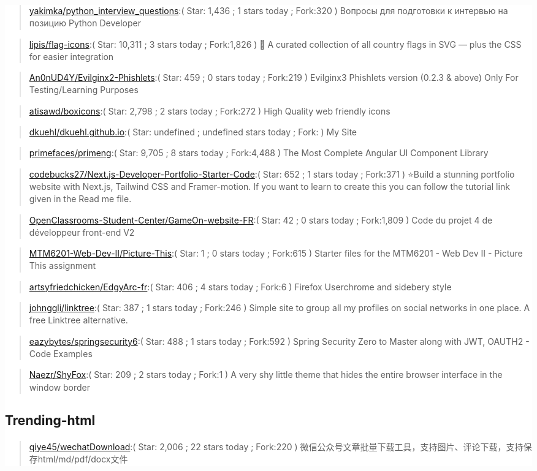 > [yakimka/python_interview_questions](https://github.com/yakimka/python_interview_questions):( Star: 1,436 ; 1 stars today ; Fork:320 ) 
 > Вопросы для подготовки к интервью на позицию Python Developer

> [lipis/flag-icons](https://github.com/lipis/flag-icons):( Star: 10,311 ; 3 stars today ; Fork:1,826 ) 
 > 🎏 A curated collection of all country flags in SVG — plus the CSS for easier integration

> [An0nUD4Y/Evilginx2-Phishlets](https://github.com/An0nUD4Y/Evilginx2-Phishlets):( Star: 459 ; 0 stars today ; Fork:219 ) 
 > Evilginx3 Phishlets version (0.2.3 & above) Only For Testing/Learning Purposes

> [atisawd/boxicons](https://github.com/atisawd/boxicons):( Star: 2,798 ; 2 stars today ; Fork:272 ) 
 > High Quality web friendly icons

> [dkuehl/dkuehl.github.io](https://github.com/dkuehl/dkuehl.github.io):( Star: undefined ; undefined stars today ; Fork: ) 
 > My Site

> [primefaces/primeng](https://github.com/primefaces/primeng):( Star: 9,705 ; 8 stars today ; Fork:4,488 ) 
 > The Most Complete Angular UI Component Library

> [codebucks27/Next.js-Developer-Portfolio-Starter-Code](https://github.com/codebucks27/Next.js-Developer-Portfolio-Starter-Code):( Star: 652 ; 1 stars today ; Fork:371 ) 
 > ⭐Build a stunning portfolio website with Next.js, Tailwind CSS and Framer-motion. If you want to learn to create this you can follow the tutorial link given in the Read me file.

> [OpenClassrooms-Student-Center/GameOn-website-FR](https://github.com/OpenClassrooms-Student-Center/GameOn-website-FR):( Star: 42 ; 0 stars today ; Fork:1,809 ) 
 > Code du projet 4 de développeur front-end V2

> [MTM6201-Web-Dev-II/Picture-This](https://github.com/MTM6201-Web-Dev-II/Picture-This):( Star: 1 ; 0 stars today ; Fork:615 ) 
 > Starter files for the MTM6201 - Web Dev II - Picture This assignment

> [artsyfriedchicken/EdgyArc-fr](https://github.com/artsyfriedchicken/EdgyArc-fr):( Star: 406 ; 4 stars today ; Fork:6 ) 
 > Firefox Userchrome and sidebery style

> [johnggli/linktree](https://github.com/johnggli/linktree):( Star: 387 ; 1 stars today ; Fork:246 ) 
 > Simple site to group all my profiles on social networks in one place. A free Linktree alternative.

> [eazybytes/springsecurity6](https://github.com/eazybytes/springsecurity6):( Star: 488 ; 1 stars today ; Fork:592 ) 
 > Spring Security Zero to Master along with JWT, OAUTH2 - Code Examples

> [Naezr/ShyFox](https://github.com/Naezr/ShyFox):( Star: 209 ; 2 stars today ; Fork:1 ) 
 > A very shy little theme that hides the entire browser interface in the window border

## Trending-html
> [qiye45/wechatDownload](https://github.com/qiye45/wechatDownload):( Star: 2,006 ; 22 stars today ; Fork:220 ) 
 > 微信公众号文章批量下载工具，支持图片、评论下载，支持保存html/md/pdf/docx文件
